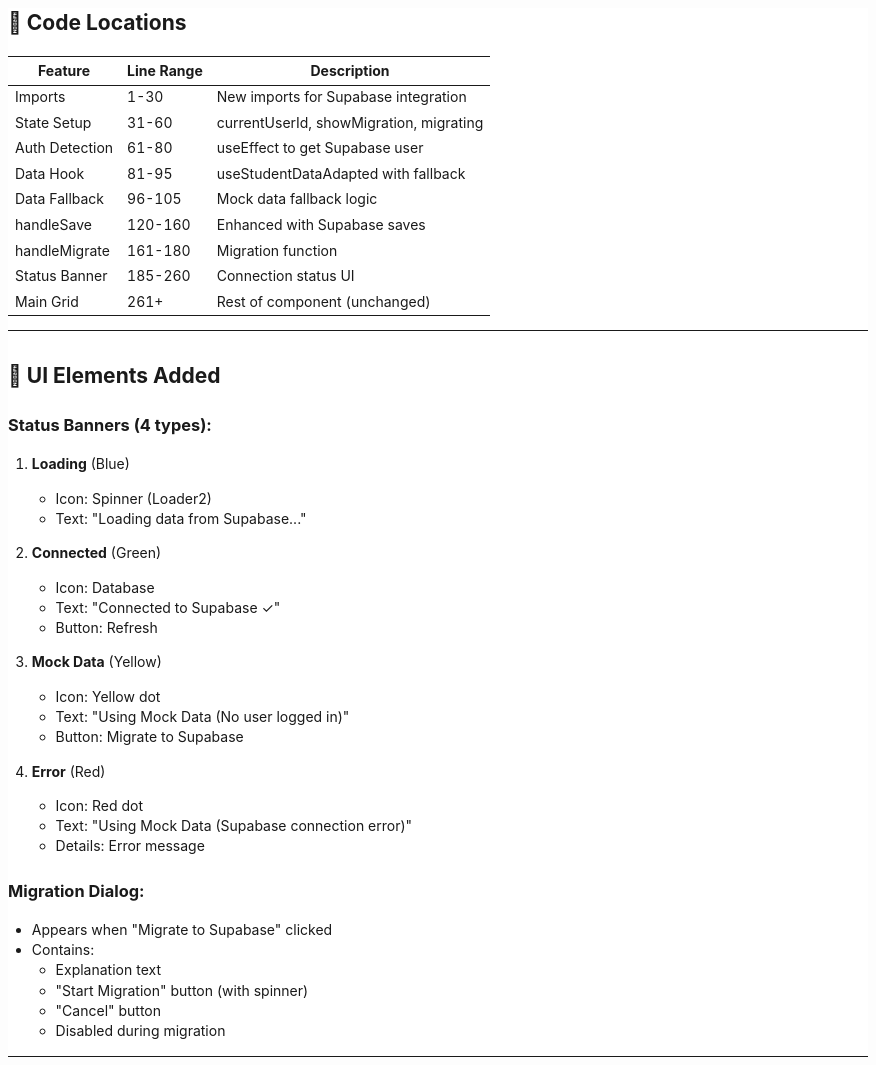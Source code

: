 ## 📝 Code Locations

| Feature | Line Range | Description |
|---------|-----------|-------------|
| Imports | 1-30 | New imports for Supabase integration |
| State Setup | 31-60 | currentUserId, showMigration, migrating |
| Auth Detection | 61-80 | useEffect to get Supabase user |
| Data Hook | 81-95 | useStudentDataAdapted with fallback |
| Data Fallback | 96-105 | Mock data fallback logic |
| handleSave | 120-160 | Enhanced with Supabase saves |
| handleMigrate | 161-180 | Migration function |
| Status Banner | 185-260 | Connection status UI |
| Main Grid | 261+ | Rest of component (unchanged) |

---

## 🎨 UI Elements Added

### Status Banners (4 types):
1. **Loading** (Blue)
   - Icon: Spinner (Loader2)
   - Text: "Loading data from Supabase..."

2. **Connected** (Green)
   - Icon: Database
   - Text: "Connected to Supabase ✓"
   - Button: Refresh

3. **Mock Data** (Yellow)
   - Icon: Yellow dot
   - Text: "Using Mock Data (No user logged in)"
   - Button: Migrate to Supabase

4. **Error** (Red)
   - Icon: Red dot
   - Text: "Using Mock Data (Supabase connection error)"
   - Details: Error message

### Migration Dialog:
- Appears when "Migrate to Supabase" clicked
- Contains:
  - Explanation text
  - "Start Migration" button (with spinner)
  - "Cancel" button
  - Disabled during migration

---